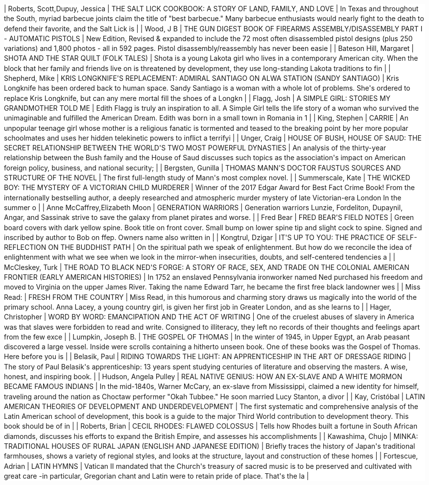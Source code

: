 | Roberts, Scott,Dupuy, Jessica | THE SALT LICK COOKBOOK: A STORY OF LAND, FAMILY, AND LOVE |  In Texas and throughout the South, myriad barbecue joints claim the title of "best barbecue." Many barbecue enthusiasts would nearly fight to the death to defend their favorite, and the Salt Lick is  |
| Wood, J B | THE GUN DIGEST BOOK OF FIREARMS ASSEMBLY/DISASSEMBLY PART I - AUTOMATIC PISTOLS |  New Edition, Revised & expanded to include the 72 most often disassembled pistol designs (plus 250 variations) and 1,800 photos - all in 592 pages.  Pistol disassembly/reassembly has never been easie |
| Bateson Hill, Margaret | SHOTA AND THE STAR QUILT (FOLK TALES) | Shota is a young Lakota girl who lives in a contemporary American city. When the block that her family and friends live on is threatened by development, they use long-standing Lakota traditions to fin |
| Shepherd, Mike | KRIS LONGKNIFE'S REPLACEMENT: ADMIRAL SANTIAGO ON ALWA STATION (SANDY SANTIAGO) | Kris Longknife has been ordered back to human space. Sandy Santiago is a woman with a whole lot of problems. She's ordered to replace Kris Longknife, but can any mere mortal fill the shoes of a Longkn |
| Flagg, Josh | A SIMPLE GIRL: STORIES MY GRANDMOTHER TOLD ME | Edith Flagg is truly an inspiration to all. A Simple Girl tells the life story of a woman who survived the unimaginable and fulfilled the American Dream. Edith was born in a small town in Romania in 1 |
| King, Stephen | CARRIE | An unpopular teenage girl whose mother is a religious fanatic is tormented and teased to the breaking point by her more popular schoolmates and uses her hidden telekinetic powers to inflict a terrifyi |
| Unger, Craig | HOUSE OF BUSH, HOUSE OF SAUD: THE SECRET RELATIONSHIP BETWEEN THE WORLD'S TWO MOST POWERFUL DYNASTIES | An analysis of the thirty-year relationship between the Bush family and the House of Saud discusses such topics as the association's impact on American foreign policy, business, and national security; |
| Bergsten, Gunilla | THOMAS MANN'S DOCTOR FAUSTUS SOURCES AND STRUCTURE OF THE NOVEL | The first full-length study of Mann's most complex novel. |
| Summerscale, Kate | THE WICKED BOY: THE MYSTERY OF A VICTORIAN CHILD MURDERER | Winner of the 2017 Edgar Award for Best Fact Crime Book!   From the internationally bestselling author, a deeply researched and atmospheric murder mystery of late Victorian-era London  In the summer o |
| Anne McCaffrey,Elizabeth Moon | GENERATION WARRIORS | Generation warriors Lunzie, Fordeliton, Dupaynil, Angar, and Sassinak strive to save the galaxy from planet pirates and worse. |
| Fred Bear | FRED BEAR'S FIELD NOTES | Green board covers with dark yellow spine. Book title on front cover. Small bump on lower spine tip and slight cock to spine. Signed and inscribed by author to Bob on ffep. Owners name also written in |
| Kongtrul, Dzigar | IT'S UP TO YOU: THE PRACTICE OF SELF-REFLECTION ON THE BUDDHIST PATH | On the spiritual path we speak of enlightenment. But how do we reconcile the idea of enlightenment with what we see when we look in the mirror-when insecurities, doubts, and self-centered tendencies a |
| McCleskey, Turk | THE ROAD TO BLACK NED'S FORGE: A STORY OF RACE, SEX, AND TRADE ON THE COLONIAL AMERICAN FRONTIER (EARLY AMERICAN HISTORIES) |    In 1752 an enslaved Pennsylvania ironworker named Ned purchased his freedom and moved to Virginia on the upper James River. Taking the name Edward Tarr, he became the first free black landowner wes |
| Miss Read: | FRESH FROM THE COUNTRY | Miss Read, in this humorous and charming story draws us magically into the world of the primary school. Anna Lacey, a young country girl, is given her first job in Greater London, and as she learns to |
| Hager, Christopher | WORD BY WORD: EMANCIPATION AND THE ACT OF WRITING |  One of the cruelest abuses of slavery in America was that slaves were forbidden to read and write. Consigned to illiteracy, they left no records of their thoughts and feelings apart from the few exce |
| Lumpkin, Joseph B. | THE GOSPEL OF THOMAS | In the winter of 1945, in Upper Egypt, an Arab peasant discovered a large vessel. Inside were scrolls containing a hitherto unseen book. One of these books was the Gospel of Thomas. Here before you is |
| Belasik, Paul | RIDING TOWARDS THE LIGHT: AN APPRENTICESHIP IN THE ART OF DRESSAGE RIDING | The story of Paul Belasik's apprenticeship: 13 years spent studying centuries of literature and observing the masters. A wise, honest, and inspiring book. |
| Hudson, Angela Pulley | REAL NATIVE GENIUS: HOW AN EX-SLAVE AND A WHITE MORMON BECAME FAMOUS INDIANS | In the mid-1840s, Warner McCary, an ex-slave from Mississippi, claimed a new identity for himself, traveling around the nation as Choctaw performer "Okah Tubbee." He soon married Lucy Stanton, a divor |
| Kay, Cristo&#x301;bal | LATIN AMERICAN THEORIES OF DEVELOPMENT AND UNDERDEVELOPMENT | The first systematic and comprehensive analysis of the Latin American school of development, this book is a guide to the major Third World contribution to development theory. This book should be of in |
| Roberts, Brian | CECIL RHODES: FLAWED COLOSSUS | Tells how Rhodes built a fortune in South African diamonds, discusses his efforts to expand the British Empire, and assesses his accomplishments |
| Kawashima, Chujo | MINKA: TRADITIONAL HOUSES OF RURAL JAPAN (ENGLISH AND JAPANESE EDITION) | Briefly traces the history of Japan's traditional farmhouses, shows a variety of regional styles, and looks at the structure, layout and construction of these homes |
| Fortescue, Adrian | LATIN HYMNS | Vatican II mandated that the Church's treasury of sacred music is to be preserved and cultivated with great care -in particular, Gregorian chant and Latin were to retain pride of place.  That's the la |